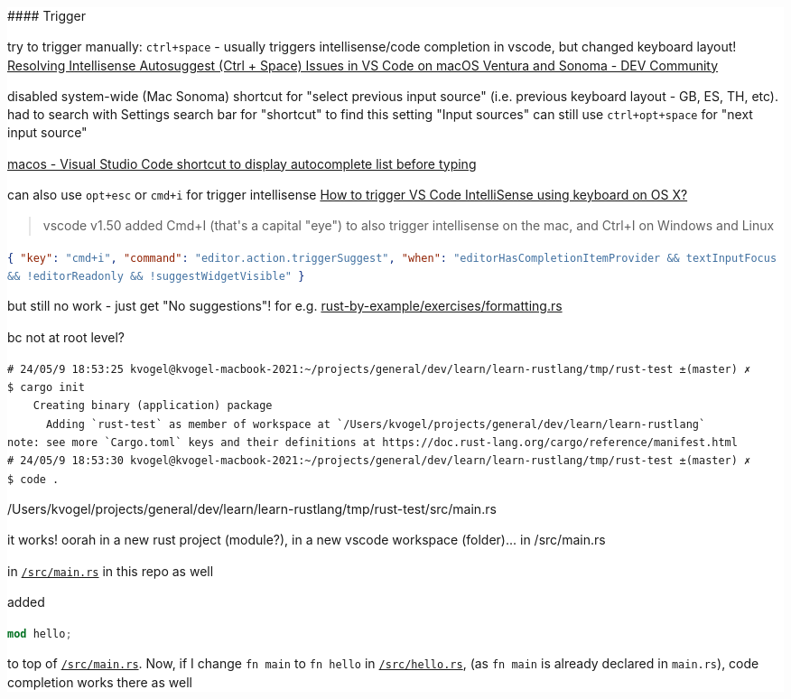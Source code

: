 #### Trigger

try to trigger manually: `ctrl+space` - usually triggers intellisense/code completion in vscode, but changed keyboard layout!
[Resolving Intellisense Autosuggest (Ctrl + Space) Issues in VS Code on macOS Ventura and Sonoma - DEV Community ](https://dev.to/tonadev/resolving-intellisense-autosuggest-ctrl-space-issues-in-vs-code-on-macos-ventura-and-sonoma-58a4)

disabled system-wide (Mac Sonoma) shortcut for "select previous input source" (i.e. previous keyboard layout - GB, ES, TH, etc). had to search with Settings search bar for "shortcut" to find this setting "Input sources"
can still use `ctrl+opt+space` for "next input source"

[macos - Visual Studio Code shortcut to display autocomplete list before typing](https://stackoverflow.com/questions/51341555/visual-studio-code-shortcut-to-display-autocomplete-list-before-typing)

can also use `opt+esc` or `cmd+i` for trigger intellisense
[How to trigger VS Code IntelliSense using keyboard on OS X?](https://stackoverflow.com/questions/56143239/how-to-trigger-vs-code-intellisense-using-keyboard-on-os-x/59774240#59774240)
>vscode v1.50 added Cmd+I (that's a capital "eye") to also trigger intellisense on the mac, and Ctrl+I on Windows and Linux

```json
{ "key": "cmd+i", "command": "editor.action.triggerSuggest", "when": "editorHasCompletionItemProvider && textInputFocus && !editorReadonly && !suggestWidgetVisible" }
```

but still no work - just get "No suggestions"! for e.g. [rust-by-example/exercises/formatting.rs](/rust-by-example/exercises/formatting.rs)

bc not at root level?



```
# 24/05/9 18:53:25 kvogel@kvogel-macbook-2021:~/projects/general/dev/learn/learn-rustlang/tmp/rust-test ±(master) ✗
$ cargo init
    Creating binary (application) package
      Adding `rust-test` as member of workspace at `/Users/kvogel/projects/general/dev/learn/learn-rustlang`
note: see more `Cargo.toml` keys and their definitions at https://doc.rust-lang.org/cargo/reference/manifest.html
# 24/05/9 18:53:30 kvogel@kvogel-macbook-2021:~/projects/general/dev/learn/learn-rustlang/tmp/rust-test ±(master) ✗
$ code .
```

/Users/kvogel/projects/general/dev/learn/learn-rustlang/tmp/rust-test/src/main.rs

it works! oorah
in a new rust project (module?), in a new vscode workspace (folder)... in /src/main.rs

in [`/src/main.rs`](/src/main.rs) in this repo as well

added

```rs
mod hello;
```
to top of [`/src/main.rs`](/src/main.rs). Now, if I change `fn main` to `fn hello` in [`/src/hello.rs`](/src/hello.rs), (as `fn main` is already declared in `main.rs`), code completion works there as well
